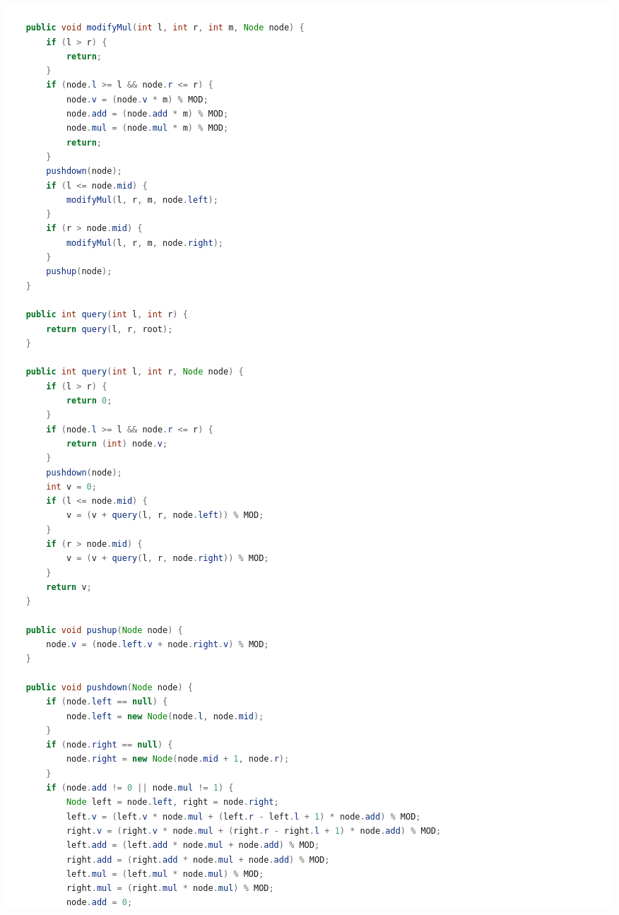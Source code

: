```java

    public void modifyMul(int l, int r, int m, Node node) {
        if (l > r) {
            return;
        }
        if (node.l >= l && node.r <= r) {
            node.v = (node.v * m) % MOD;
            node.add = (node.add * m) % MOD;
            node.mul = (node.mul * m) % MOD;
            return;
        }
        pushdown(node);
        if (l <= node.mid) {
            modifyMul(l, r, m, node.left);
        }
        if (r > node.mid) {
            modifyMul(l, r, m, node.right);
        }
        pushup(node);
    }

    public int query(int l, int r) {
        return query(l, r, root);
    }

    public int query(int l, int r, Node node) {
        if (l > r) {
            return 0;
        }
        if (node.l >= l && node.r <= r) {
            return (int) node.v;
        }
        pushdown(node);
        int v = 0;
        if (l <= node.mid) {
            v = (v + query(l, r, node.left)) % MOD;
        }
        if (r > node.mid) {
            v = (v + query(l, r, node.right)) % MOD;
        }
        return v;
    }

    public void pushup(Node node) {
        node.v = (node.left.v + node.right.v) % MOD;
    }

    public void pushdown(Node node) {
        if (node.left == null) {
            node.left = new Node(node.l, node.mid);
        }
        if (node.right == null) {
            node.right = new Node(node.mid + 1, node.r);
        }
        if (node.add != 0 || node.mul != 1) {
            Node left = node.left, right = node.right;
            left.v = (left.v * node.mul + (left.r - left.l + 1) * node.add) % MOD;
            right.v = (right.v * node.mul + (right.r - right.l + 1) * node.add) % MOD;
            left.add = (left.add * node.mul + node.add) % MOD;
            right.add = (right.add * node.mul + node.add) % MOD;
            left.mul = (left.mul * node.mul) % MOD;
            right.mul = (right.mul * node.mul) % MOD;
            node.add = 0;
```